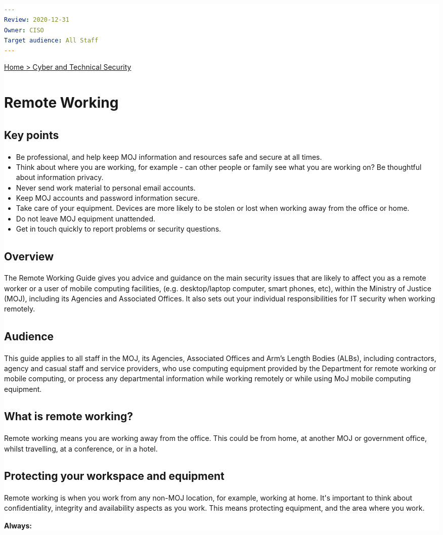 ```yaml
---
Review: 2020-12-31
Owner: CISO
Target audience: All Staff
---
```


[Home > Cyber and Technical Security](../..)

# Remote Working

## Key points

- Be professional, and help keep MOJ information and resources safe and secure at all times.
- Think about where you are working, for example - can other people or family see what you are working on? Be thoughtful about information privacy.
- Never send work material to personal email accounts.
- Keep MOJ accounts and password information secure.
- Take care of your equipment. Devices are more likely to be stolen or lost when working away from the office or home.
- Do not leave MOJ equipment unattended.
- Get in touch quickly to report problems or security questions.

## Overview

The Remote Working Guide gives you advice and guidance on the main security issues that are likely to affect you as a remote worker or a user of mobile computing facilities, (e.g. desktop/laptop computer, smart phones, etc), within the Ministry of Justice (MOJ), including its Agencies and Associated Offices. It also sets out your individual responsibilities for IT security when working remotely.

## Audience

This guide applies to all staff in the MOJ, its Agencies, Associated Offices and Arm’s Length Bodies (ALBs), including contractors, agency and casual staff and service providers, who use computing equipment provided by the Department for remote working or mobile computing, or process any departmental information while working remotely or while using MoJ mobile computing equipment.

## What is remote working?

Remote working means you are working away from the office. This could be from home, at another MOJ or government office, whilst travelling, at a conference, or in a hotel.

## Protecting your workspace and equipment

Remote working is when you work from any non-MOJ location, for example, working at home. It's important to think about confidentiality, integrity and availability aspects as you work. This means protecting equipment, and the area where you work.

**Always:**
